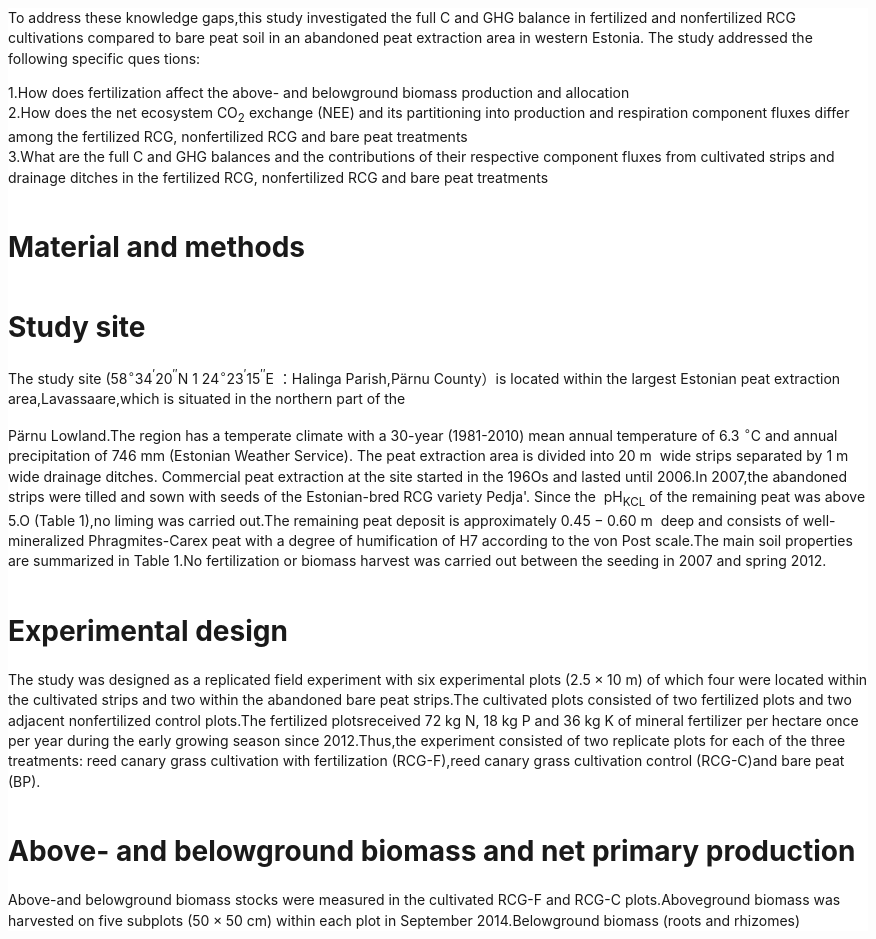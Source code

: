 To address these knowledge gaps,this study investigated the full C and GHG balance in fertilized and nonfertilized RCG cultivations compared to bare peat soil in an abandoned peat extraction area in western Estonia. The study addressed the following specific ques tions:

1.How does fertilization affect the above- and belowground biomass production and allocation   
2.How does the net ecosystem $\mathrm { C O } _ { 2 }$ exchange (NEE) and its partitioning into production and respiration component fluxes differ among the fertilized RCG, nonfertilized RCG and bare peat treatments   
3.What are the full C and GHG balances and the contributions of their respective component fluxes from cultivated strips and drainage ditches in the fertilized RCG, nonfertilized RCG and bare peat treatments

# Material and methods

# Study site

The study site $( 5 8 ^ { \circ } 3 4 ^ { \prime } 2 0 ^ { \prime \prime } \mathrm { N }$ 1 $2 4 ^ { \circ } 2 3 ^ { \prime } 1 5 ^ { \prime \prime } \mathrm { E }$ ：Halinga Parish,Pärnu County）is located within the largest Estonian peat extraction area,Lavassaare,which is situated in the northern part of the

Pärnu Lowland.The region has a temperate climate with a 30-year (1981-2010) mean annual temperature of $6 . 3 ~ ^ { \circ } \mathrm { C }$ and annual precipitation of $7 4 6 ~ \mathrm { m m }$ (Estonian Weather Service). The peat extraction area is divided into $2 0 \mathrm { ~ m ~ }$ wide strips separated by $1 \mathrm { ~ m ~ }$ wide drainage ditches. Commercial peat extraction at the site started in the 196Os and lasted until 2006.In 2007,the abandoned strips were tilled and sown with seeds of the Estonian-bred RCG variety Pedja'. Since the $\mathrm { \ p H } _ { \mathrm { K C L } }$ of the remaining peat was above 5.O (Table 1),no liming was carried out.The remaining peat deposit is approximately $0 . 4 5 { - } 0 . 6 0 \mathrm { ~ m ~ }$ deep and consists of well-mineralized Phragmites-Carex peat with a degree of humification of H7 according to the von Post scale.The main soil properties are summarized in Table 1.No fertilization or biomass harvest was carried out between the seeding in 2007 and spring 2012.

# Experimental design

The study was designed as a replicated field experiment with six experimental plots $( 2 . 5 \times 1 0 ~ \mathrm { m } )$ of which four were located within the cultivated strips and two within the abandoned bare peat strips.The cultivated plots consisted of two fertilized plots and two adjacent nonfertilized control plots.The fertilized plotsreceived $7 2 \mathrm { ~ k g ~ N } ,$ $1 8 \ \mathrm { k g ~ P }$ and $3 6 ~ \mathrm { k g ~ K }$ of mineral fertilizer per hectare once per year during the early growing season since 2012.Thus,the experiment consisted of two replicate plots for each of the three treatments: reed canary grass cultivation with fertilization (RCG-F),reed canary grass cultivation control (RCG-C)and bare peat (BP).

# Above- and belowground biomass and net primary production

Above-and belowground biomass stocks were measured in the cultivated RCG-F and RCG-C plots.Aboveground biomass was harvested on five subplots $( 5 0 \times 5 0 ~ \mathrm { c m } )$ within each plot in September 2014.Belowground biomass (roots and rhizomes)
